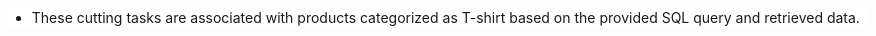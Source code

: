    - These cutting tasks are associated with products categorized as T-shirt based on the provided SQL query and retrieved data.

